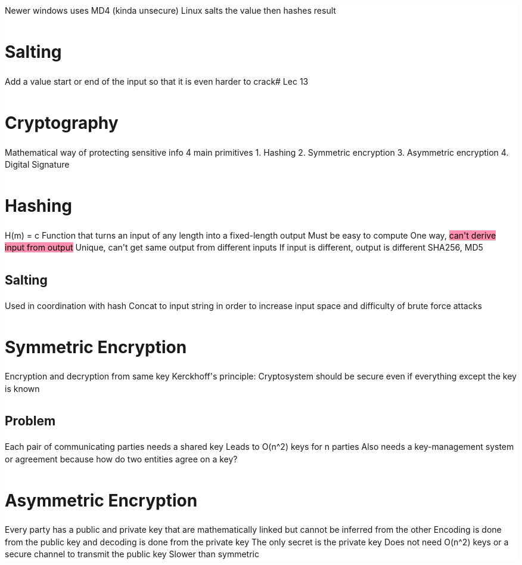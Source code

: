 Newer windows uses MD4 (kinda unsecure)
Linux salts the value then hashes result


# Salting
Add a value start or end of the input so that it is even harder to crack# Lec 13
# Cryptography

Mathematical way of protecting sensitive info
4 main primitives
	1. Hashing
	2. Symmetric encryption
	3. Asymmetric encryption
	4. Digital Signature
# Hashing
H(m) = c
Function that turns an input of any length into a fixed-length output
	Must be easy to compute
	One way, <mark style="background: #FF5582A6;">can't derive input from output</mark>
	Unique, can't get same output from different inputs
	If input is different, output is different
SHA256, MD5

## Salting
Used in coordination with hash
Concat to input string in order to increase input space and difficulty of brute force attacks


# Symmetric Encryption
Encryption and decryption from same key
Kerckhoff's principle: Cryptosystem should be secure even if everything except the key is known
## Problem
Each pair of communicating parties needs a shared key
Leads to O(n^2) keys for n parties 
Also needs a key-management system or agreement because how do two entities agree on a key?


# Asymmetric Encryption
Every party has a public and private key that are mathematically linked but cannot be inferred from the other
Encoding is done from the public key and decoding is done from the private key
The only secret is the private key
Does not need O(n^2) keys or a secure channel to transmit the public key 
Slower than symmetric

